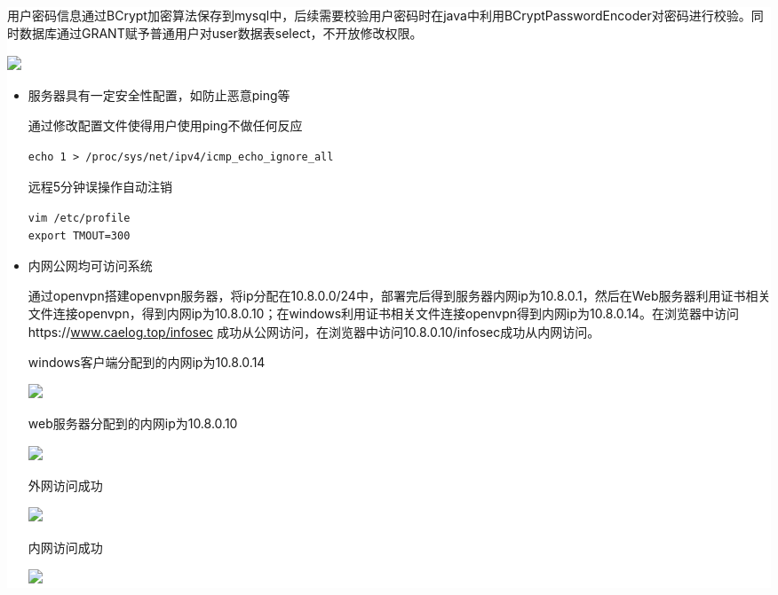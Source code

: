   用户密码信息通过BCrypt加密算法保存到mysql中，后续需要校验用户密码时在java中利用BCryptPasswordEncoder对密码进行校验。同时数据库通过GRANT赋予普通用户对user数据表select，不开放修改权限。

  <img src="https://caelog.oss-cn-beijing.aliyuncs.com/userdata/4/2021/06/23/4a4990f9449848fea934dd40d6848b9cimage-20210621143612292.png" width="600px" />

* 服务器具有一定安全性配置，如防止恶意ping等

  通过修改配置文件使得用户使用ping不做任何反应

  ``` shell
  echo 1 > /proc/sys/net/ipv4/icmp_echo_ignore_all
  ```

  远程5分钟误操作自动注销

  ``` shell
  vim /etc/profile
  export TMOUT=300
  ```

* 内网公网均可访问系统

  通过openvpn搭建openvpn服务器，将ip分配在10.8.0.0/24中，部署完后得到服务器内网ip为10.8.0.1，然后在Web服务器利用证书相关文件连接openvpn，得到内网ip为10.8.0.10；在windows利用证书相关文件连接openvpn得到内网ip为10.8.0.14。在浏览器中访问https://www.caelog.top/infosec 成功从公网访问，在浏览器中访问<a>10.8.0.10/infosec</a>成功从内网访问。

  windows客户端分配到的内网ip为10.8.0.14

  <img src="https://caelog.oss-cn-beijing.aliyuncs.com/userdata/4/2021/06/23/6ac2e56c11224693b36c53b4596ded04image-20210623094742283.png" width="600px" />

  web服务器分配到的内网ip为10.8.0.10

  <img src="https://caelog.oss-cn-beijing.aliyuncs.com/userdata/4/2021/06/23/10dc29b6be0142de8da157352339d429image-20210623094856576.png" width="600px" />

  外网访问成功

  <img src="https://caelog.oss-cn-beijing.aliyuncs.com/userdata/4/2021/06/23/c33a1a9920894c8ca020031798ba856cimage-20210623095018759.png" width="600px" />

  内网访问成功

  <img src="https://caelog.oss-cn-beijing.aliyuncs.com/userdata/4/2021/06/23/0b1ab180bacd4db1a9892a1b02019f7fimage-20210623094959751.png" width="600px" />


